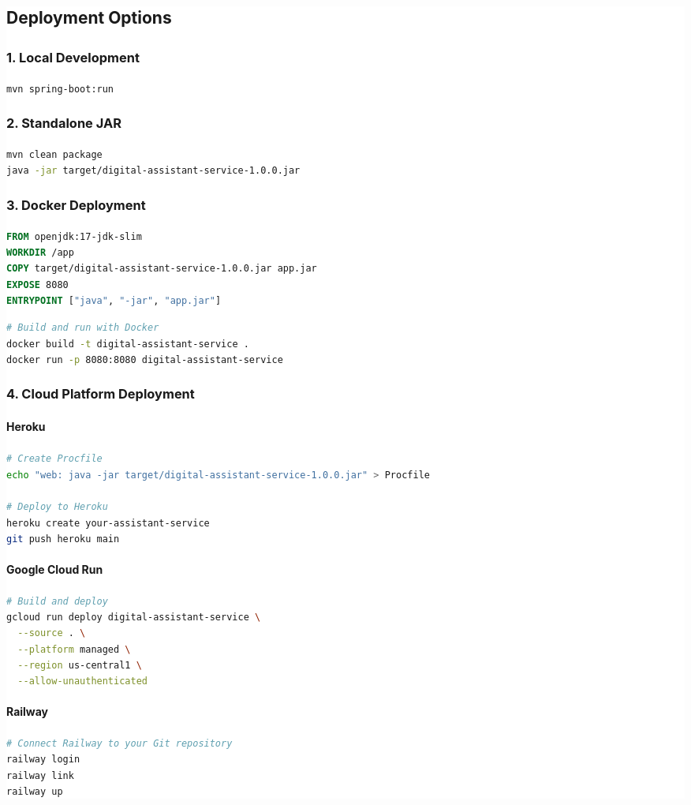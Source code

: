 ##  Deployment Options

### 1. Local Development
```bash
mvn spring-boot:run
```

### 2. Standalone JAR
```bash
mvn clean package
java -jar target/digital-assistant-service-1.0.0.jar
```

### 3. Docker Deployment
```dockerfile
FROM openjdk:17-jdk-slim
WORKDIR /app
COPY target/digital-assistant-service-1.0.0.jar app.jar
EXPOSE 8080
ENTRYPOINT ["java", "-jar", "app.jar"]
```

```bash
# Build and run with Docker
docker build -t digital-assistant-service .
docker run -p 8080:8080 digital-assistant-service
```

### 4. Cloud Platform Deployment

#### Heroku
```bash
# Create Procfile
echo "web: java -jar target/digital-assistant-service-1.0.0.jar" > Procfile

# Deploy to Heroku
heroku create your-assistant-service
git push heroku main
```

#### Google Cloud Run
```bash
# Build and deploy
gcloud run deploy digital-assistant-service \
  --source . \
  --platform managed \
  --region us-central1 \
  --allow-unauthenticated
```

#### Railway
```bash
# Connect Railway to your Git repository
railway login
railway link
railway up
```
